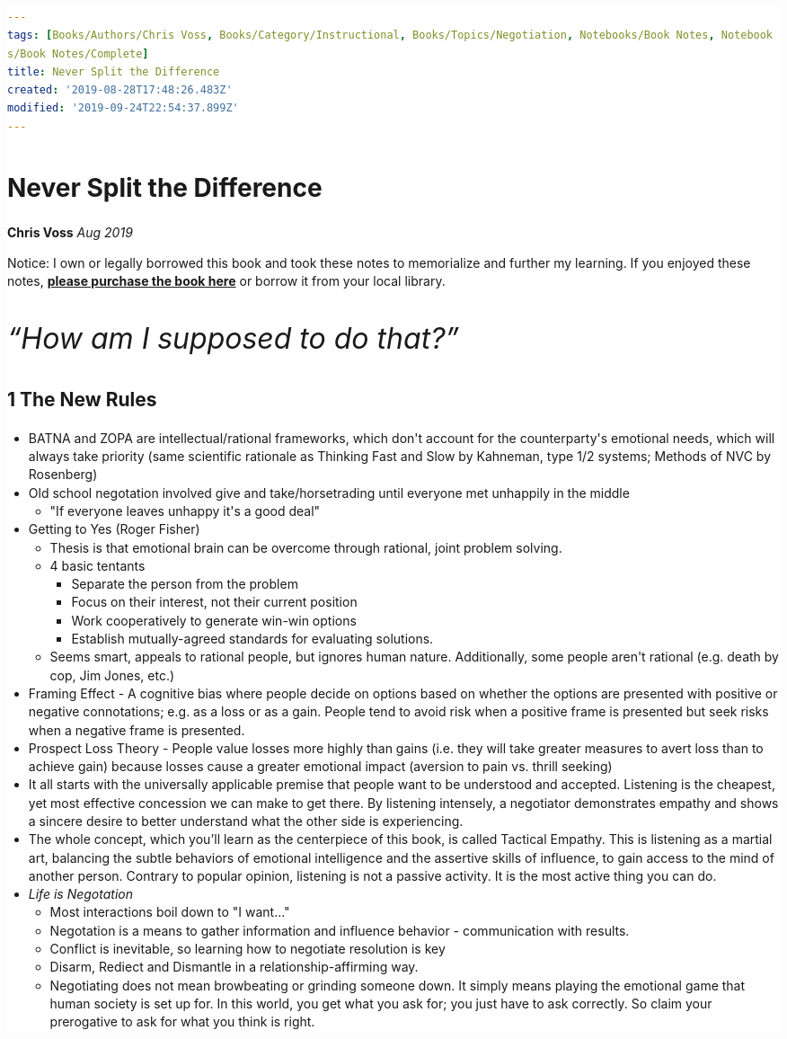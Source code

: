 ```yaml
---
tags: [Books/Authors/Chris Voss, Books/Category/Instructional, Books/Topics/Negotiation, Notebooks/Book Notes, Notebooks/Book Notes/Complete]
title: Never Split the Difference
created: '2019-08-28T17:48:26.483Z'
modified: '2019-09-24T22:54:37.899Z'
---
```


# Never Split the Difference
**Chris Voss**
*Aug 2019*

Notice: I own or legally borrowed this book and took these notes to memorialize and further my learning. If you enjoyed these notes, **[please purchase the book here](https://amzn.to/2ZKSPP4)** or borrow it from your local library.

*<p style="margin:30px 0; font-size:32px;">“How am I supposed to do that?”</p>*

## 1 The New Rules
* BATNA and ZOPA are intellectual/rational frameworks, which don't account for the counterparty's emotional needs, which will always take priority (same scientific rationale as Thinking Fast and Slow by Kahneman, type 1/2 systems; Methods of NVC by Rosenberg)
* Old school negotation involved give and take/horsetrading until everyone met unhappily in the middle
  * "If everyone leaves unhappy it's a good deal"
* Getting to Yes (Roger Fisher)
  * Thesis is that emotional brain can be overcome through rational, joint problem solving.
  * 4 basic tentants
    * Separate the person from the problem
    * Focus on their interest, not their current position
    * Work cooperatively to generate win-win options
    * Establish mutually-agreed standards for evaluating solutions.
  * Seems smart, appeals to rational people, but ignores human nature. Additionally, some people aren't rational (e.g. death by cop, Jim Jones, etc.)
* Framing Effect - A cognitive bias where people decide on options based on whether the options are presented with positive or negative connotations; e.g. as a loss or as a gain. People tend to avoid risk when a positive frame is presented but seek risks when a negative frame is presented.
* Prospect Loss Theory - People value losses more highly than gains (i.e. they will take greater measures to avert loss than to achieve gain) because losses cause a greater emotional impact (aversion to pain vs. thrill seeking)
* It all starts with the universally applicable premise that people want to be understood and accepted. Listening is the cheapest, yet most effective concession we can make to get there. By listening intensely, a negotiator demonstrates empathy and shows a sincere desire to better understand what the other side is experiencing.
* The whole concept, which you’ll learn as the centerpiece of this book, is called Tactical Empathy. This is listening as a martial art, balancing the subtle behaviors of emotional intelligence and the assertive skills of influence, to gain access to the mind of another person. Contrary to popular opinion, listening is not a passive activity. It is the most active thing you can do.
* *Life is Negotation*
  * Most interactions boil down to "I want..."
  * Negotation is a means to gather information and influence behavior - communication with results.
  * Conflict is inevitable, so learning how to negotiate resolution is key 
  * Disarm, Rediect and Dismantle in a relationship-affirming way.
  * Negotiating does not mean browbeating or grinding someone down. It simply means playing the emotional game that human society is set up for. In this world, you get what you ask for; you just have to ask correctly. So claim your prerogative to ask for what you think is right.
